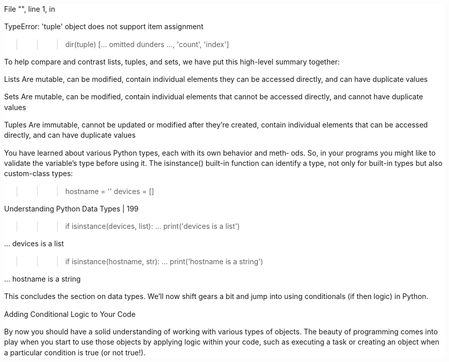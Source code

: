 File "<stdin>", line 1, in <module>

TypeError: 'tuple' object does not support item assignment
>>>
>>> dir(tuple)
[... omitted dunders ..., 'count', 'index']

To help compare and contrast lists, tuples, and sets, we have put this high-level
summary together:

Lists
Are mutable, can be modified, contain individual elements they can be accessed
directly, and can have duplicate values

Sets
Are mutable, can be modified, contain individual elements that cannot be
accessed directly, and cannot have duplicate values

Tuples
Are immutable, cannot be updated or modified after they’re created, contain
individual elements that can be accessed directly, and can have duplicate values

You have learned about various Python types, each with its own behavior and meth‐
ods. So, in your programs you might like to validate the variable’s type before using
it. The isinstance() built-in function can identify a type, not only for built-in types
but also custom-class types:

>>> hostname = ''
>>> devices = []

Understanding Python Data Types
|
199


>>> if isinstance(devices, list):
...
print('devices is a list')

...
devices is a list
>>>
>>> if isinstance(hostname, str):
...
print('hostname is a string')

...
hostname is a string

This concludes the section on data types. We’ll now shift gears a bit and jump into
using conditionals (if then logic) in Python.

Adding Conditional Logic to Your Code

By now you should have a solid understanding of working with various types
of objects. The beauty of programming comes into play when you start to use those
objects by applying logic within your code, such as executing a task or creating an
object when a particular condition is true (or not true!).
